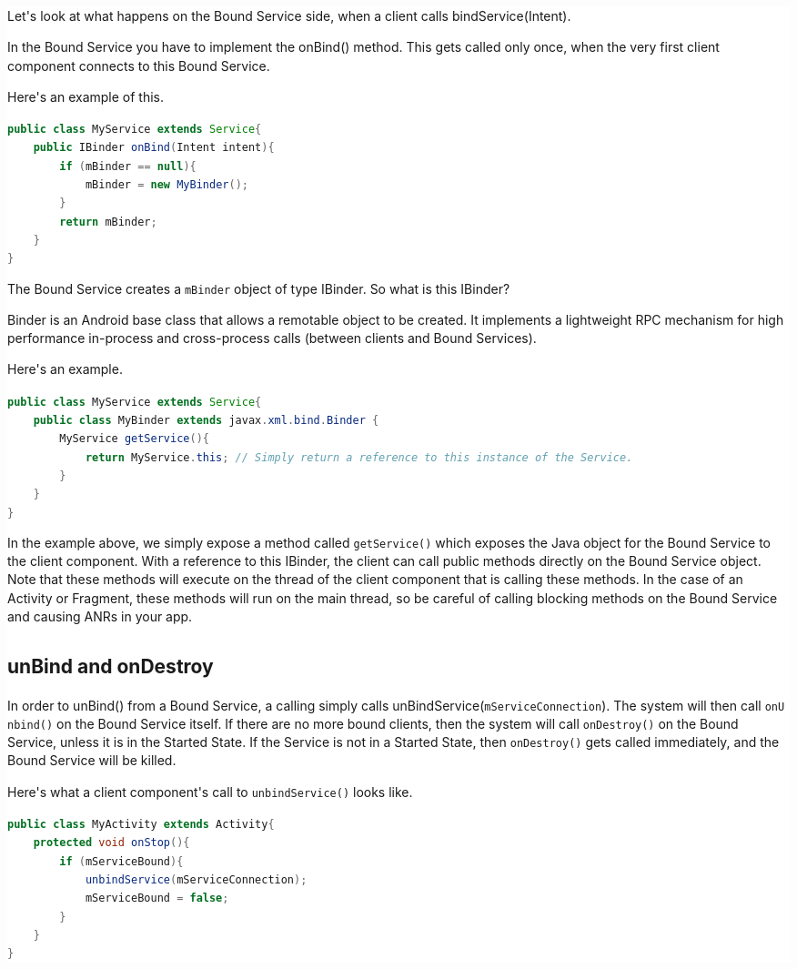 Let's look at what happens on the Bound Service side, when a client calls bindService(Intent).

In the Bound Service you have to implement the onBind() method. This gets called only once, when the
very first client component connects to this Bound Service.

Here's an example of this.

```java
public class MyService extends Service{
    public IBinder onBind(Intent intent){
        if (mBinder == null){
            mBinder = new MyBinder();
        }
        return mBinder;
    }
}
```

The Bound Service creates a `mBinder` object of type IBinder. So what is this IBinder?

Binder is an Android base class that allows a remotable object to be created. It implements a
lightweight RPC mechanism for high performance in-process and cross-process calls (between clients
and Bound Services).

Here's an example.

```java
public class MyService extends Service{
    public class MyBinder extends javax.xml.bind.Binder {
        MyService getService(){
            return MyService.this; // Simply return a reference to this instance of the Service.
        }
    }
}
```

In the example above, we simply expose a method called `getService()` which exposes the Java object
for the Bound Service to the client component. With a reference to this IBinder, the client can call
public methods directly on the Bound Service object. Note that these methods will execute on the
thread of the client component that is calling these methods. In the case of an Activity or
Fragment, these methods will run on the main thread, so be careful of calling blocking methods on
the Bound Service and causing ANRs in your app.

## unBind and onDestroy

In order to unBind() from a Bound Service, a calling simply calls
unBindService(`mServiceConnection`). The system will then call `onUnbind()` on the Bound Service
itself. If there are no more bound clients, then the system will call `onDestroy()` on the Bound
Service, unless it is in the Started State. If the Service is not in a Started State, then
`onDestroy()` gets called immediately, and the Bound Service will be killed.

Here's what a client component's call to `unbindService()` looks like.

```java
public class MyActivity extends Activity{
    protected void onStop(){
        if (mServiceBound){
            unbindService(mServiceConnection);
            mServiceBound = false;
        }
    }
}
```
